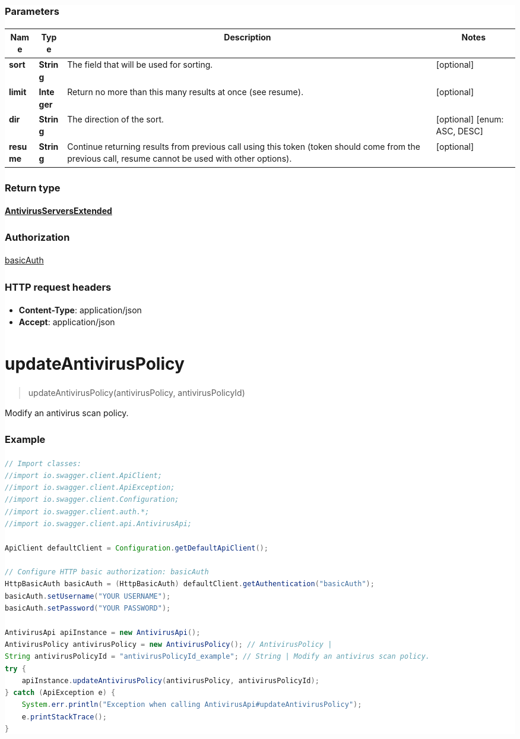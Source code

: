 ### Parameters

Name | Type | Description  | Notes
------------- | ------------- | ------------- | -------------
 **sort** | **String**| The field that will be used for sorting. | [optional]
 **limit** | **Integer**| Return no more than this many results at once (see resume). | [optional]
 **dir** | **String**| The direction of the sort. | [optional] [enum: ASC, DESC]
 **resume** | **String**| Continue returning results from previous call using this token (token should come from the previous call, resume cannot be used with other options). | [optional]

### Return type

[**AntivirusServersExtended**](AntivirusServersExtended.md)

### Authorization

[basicAuth](../README.md#basicAuth)

### HTTP request headers

 - **Content-Type**: application/json
 - **Accept**: application/json

<a name="updateAntivirusPolicy"></a>
# **updateAntivirusPolicy**
> updateAntivirusPolicy(antivirusPolicy, antivirusPolicyId)



Modify an antivirus scan policy.

### Example
```java
// Import classes:
//import io.swagger.client.ApiClient;
//import io.swagger.client.ApiException;
//import io.swagger.client.Configuration;
//import io.swagger.client.auth.*;
//import io.swagger.client.api.AntivirusApi;

ApiClient defaultClient = Configuration.getDefaultApiClient();

// Configure HTTP basic authorization: basicAuth
HttpBasicAuth basicAuth = (HttpBasicAuth) defaultClient.getAuthentication("basicAuth");
basicAuth.setUsername("YOUR USERNAME");
basicAuth.setPassword("YOUR PASSWORD");

AntivirusApi apiInstance = new AntivirusApi();
AntivirusPolicy antivirusPolicy = new AntivirusPolicy(); // AntivirusPolicy | 
String antivirusPolicyId = "antivirusPolicyId_example"; // String | Modify an antivirus scan policy.
try {
    apiInstance.updateAntivirusPolicy(antivirusPolicy, antivirusPolicyId);
} catch (ApiException e) {
    System.err.println("Exception when calling AntivirusApi#updateAntivirusPolicy");
    e.printStackTrace();
}
```
